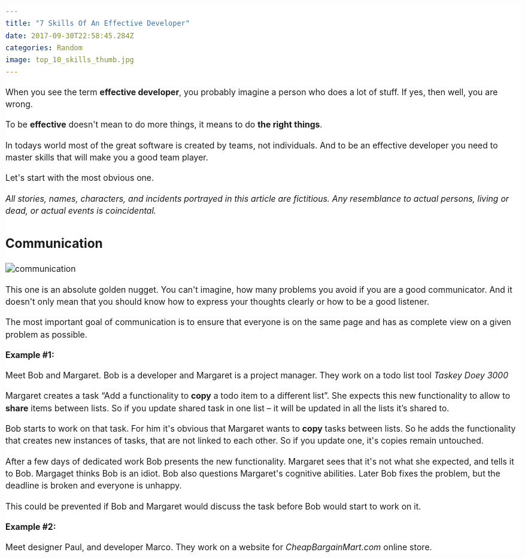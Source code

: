 ```yaml
---
title: "7 Skills Of An Effective Developer"
date: 2017-09-30T22:58:45.284Z
categories: Random
image: top_10_skills_thumb.jpg
---
```


When you see the term __effective developer__, you probably imagine a person who does a lot of stuff. If yes, then well, you are wrong.

To be __effective__ doesn't mean to do more things, it means to do __the right things__.

In todays world most of the great software is created by teams, not individuals. And to be an effective developer you need to master skills that will make you a good team player.

Let's start with the most obvious one.

_All stories, names, characters, and incidents portrayed in this article are fictitious. Any resemblance to actual persons, living or dead, or actual events is coincidental._

## Communication

![communication](/communication_1.png)

This one is an absolute golden nugget. You can't imagine, how many problems you avoid if you are a good communicator. And it doesn't only mean that you should know how to express your thoughts clearly or how to be a good listener.

The most important goal of communication is to ensure that everyone is on the same page and has as complete view on a given problem as possible.

__Example #1:__

Meet Bob and Margaret. Bob is a developer and Margaret is a project manager. They work on a todo list tool _Taskey Doey 3000_

Margaret creates a task “Add a functionality to __copy__ a todo item to a different list”. She expects this new functionality to allow to __share__ items between lists. So if you update shared task in one list – it will be updated in all the lists it’s shared to.

Bob starts to work on that task. For him it's obvious that Margaret wants to __copy__ tasks between lists. So he adds the functionality that creates new instances of tasks, that are not linked to each other. So if you update one, it's copies remain untouched.

After a few days of dedicated work Bob presents the new functionality. Margaret sees that it's not what she expected, and tells it to Bob. Margaget thinks Bob is an idiot. Bob also questions Margaret's cognitive abilities.
Later Bob fixes the problem, but the deadline is broken and everyone is unhappy.

This could be prevented if Bob and Margaret would discuss the task before Bob would start to work on it.

__Example #2:__

Meet designer Paul, and developer Marco. They work on a website for _CheapBargainMart.com_ online store.
